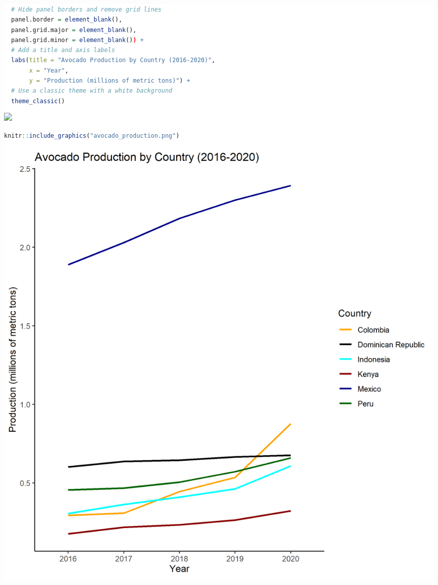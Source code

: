 ``` r
  # Hide panel borders and remove grid lines
  panel.border = element_blank(),
  panel.grid.major = element_blank(),
  panel.grid.minor = element_blank()) +
  # Add a title and axis labels
  labs(title = "Avocado Production by Country (2016-2020)",
       x = "Year",
       y = "Production (millions of metric tons)") +
  # Use a classic theme with a white background
  theme_classic()
```

![](Avocado-production_files/figure-gfm/unnamed-chunk-7-1.png)

``` r
knitr::include_graphics("avocado_production.png")
```

![](avocado_production.png)
